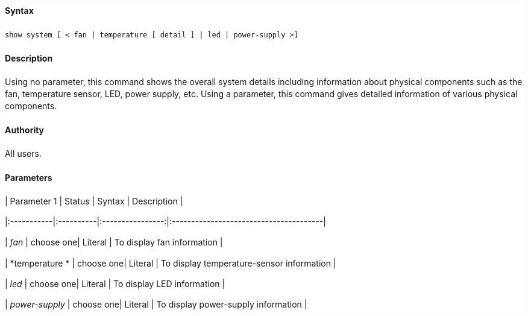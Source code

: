 





#### Syntax



`show system [ < fan | temperature [ detail ] | led | power-supply >]`







#### Description



Using no parameter, this command shows the overall system details including information about physical components such as the fan, temperature sensor, LED, power supply, etc. Using a parameter, this command gives detailed information of various physical components.







#### Authority



All users.







#### Parameters







| Parameter 1 | Status   | Syntax         | Description                           |



|:-----------|:----------|:----------------:|:---------------------------------------|



| *fan* | choose one| Literal | To display fan information |



| *temperature * | choose one| Literal | To display temperature-sensor information |



| *led* | choose one| Literal | To display LED information |



| *power-supply* | choose one| Literal | To display power-supply information |
